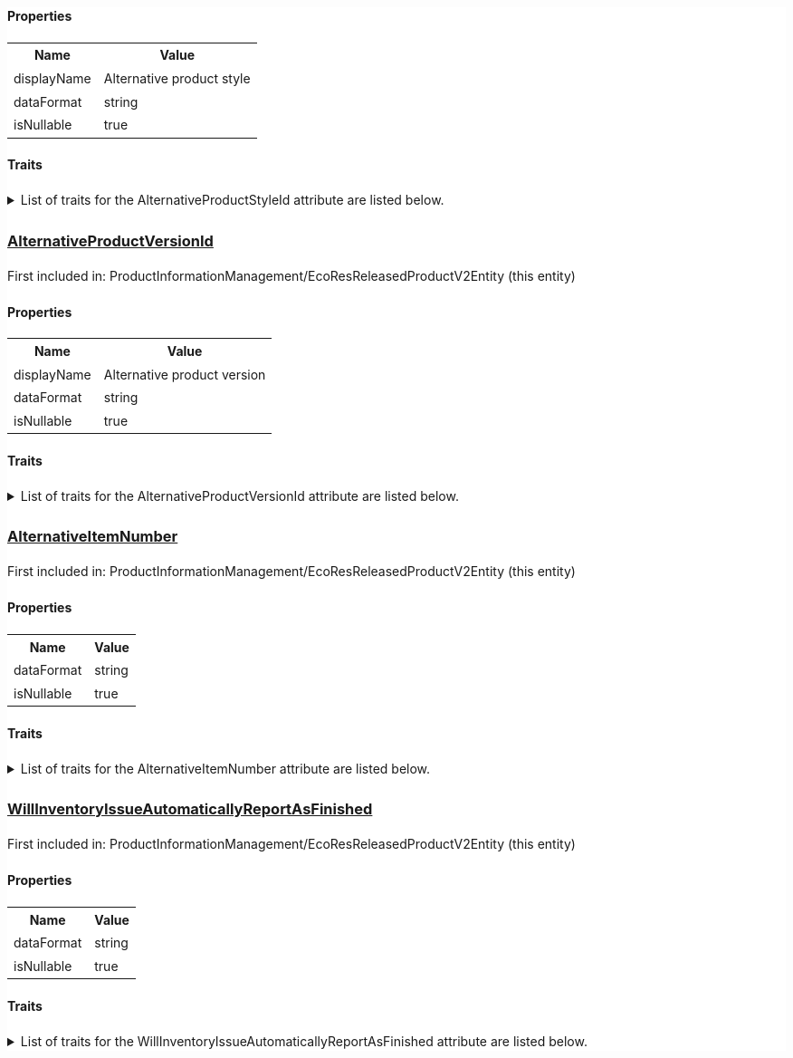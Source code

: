 #### Properties

<table><tr><th>Name</th><th>Value</th></tr><tr><td>displayName</td><td>Alternative product style</td></tr><tr><td>dataFormat</td><td>string</td></tr><tr><td>isNullable</td><td>true</td></tr></table>

#### Traits

<details><summary>List of traits for the AlternativeProductStyleId attribute are listed below.</summary></details>

### <a href=#AlternativeProductVersionId name="AlternativeProductVersionId">AlternativeProductVersionId</a>

First included in: ProductInformationManagement/EcoResReleasedProductV2Entity (this entity)  

#### Properties

<table><tr><th>Name</th><th>Value</th></tr><tr><td>displayName</td><td>Alternative product version</td></tr><tr><td>dataFormat</td><td>string</td></tr><tr><td>isNullable</td><td>true</td></tr></table>

#### Traits

<details><summary>List of traits for the AlternativeProductVersionId attribute are listed below.</summary></details>

### <a href=#AlternativeItemNumber name="AlternativeItemNumber">AlternativeItemNumber</a>

First included in: ProductInformationManagement/EcoResReleasedProductV2Entity (this entity)  

#### Properties

<table><tr><th>Name</th><th>Value</th></tr><tr><td>dataFormat</td><td>string</td></tr><tr><td>isNullable</td><td>true</td></tr></table>

#### Traits

<details><summary>List of traits for the AlternativeItemNumber attribute are listed below.</summary></details>

### <a href=#WillInventoryIssueAutomaticallyReportAsFinished name="WillInventoryIssueAutomaticallyReportAsFinished">WillInventoryIssueAutomaticallyReportAsFinished</a>

First included in: ProductInformationManagement/EcoResReleasedProductV2Entity (this entity)  

#### Properties

<table><tr><th>Name</th><th>Value</th></tr><tr><td>dataFormat</td><td>string</td></tr><tr><td>isNullable</td><td>true</td></tr></table>

#### Traits

<details><summary>List of traits for the WillInventoryIssueAutomaticallyReportAsFinished attribute are listed below.</summary></details>
